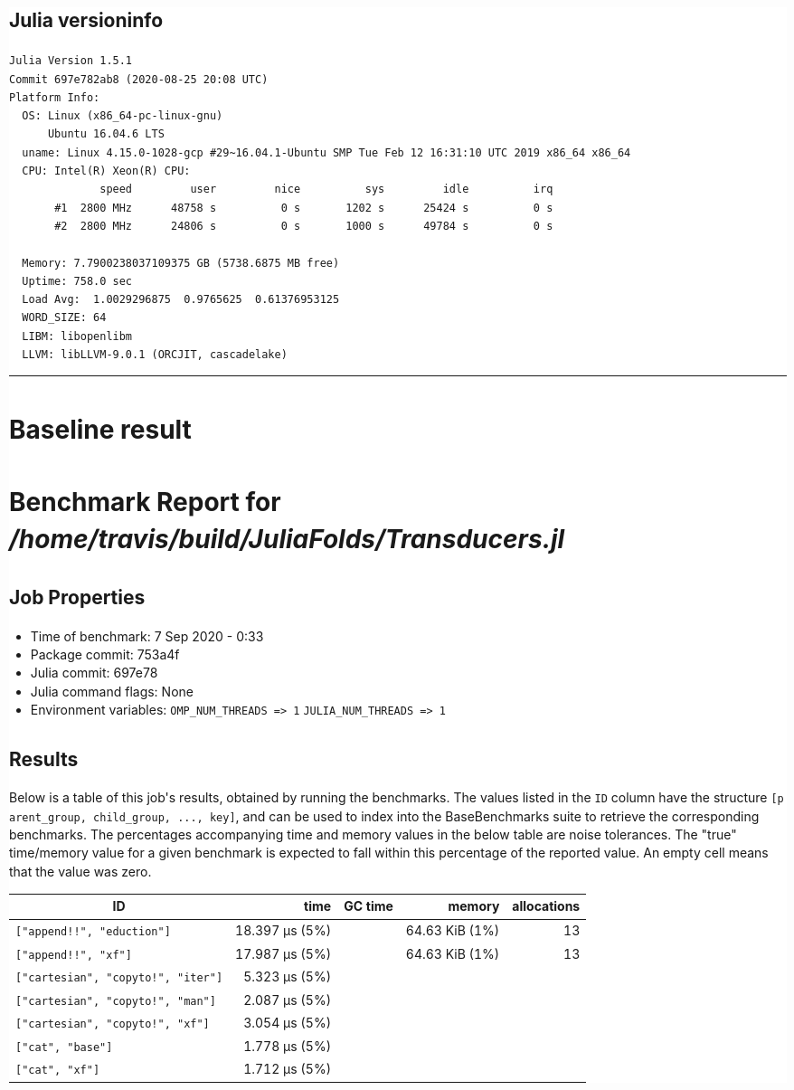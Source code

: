 ## Julia versioninfo
```
Julia Version 1.5.1
Commit 697e782ab8 (2020-08-25 20:08 UTC)
Platform Info:
  OS: Linux (x86_64-pc-linux-gnu)
      Ubuntu 16.04.6 LTS
  uname: Linux 4.15.0-1028-gcp #29~16.04.1-Ubuntu SMP Tue Feb 12 16:31:10 UTC 2019 x86_64 x86_64
  CPU: Intel(R) Xeon(R) CPU: 
              speed         user         nice          sys         idle          irq
       #1  2800 MHz      48758 s          0 s       1202 s      25424 s          0 s
       #2  2800 MHz      24806 s          0 s       1000 s      49784 s          0 s
       
  Memory: 7.7900238037109375 GB (5738.6875 MB free)
  Uptime: 758.0 sec
  Load Avg:  1.0029296875  0.9765625  0.61376953125
  WORD_SIZE: 64
  LIBM: libopenlibm
  LLVM: libLLVM-9.0.1 (ORCJIT, cascadelake)
```

---
# Baseline result
# Benchmark Report for */home/travis/build/JuliaFolds/Transducers.jl*

## Job Properties
* Time of benchmark: 7 Sep 2020 - 0:33
* Package commit: 753a4f
* Julia commit: 697e78
* Julia command flags: None
* Environment variables: `OMP_NUM_THREADS => 1` `JULIA_NUM_THREADS => 1`

## Results
Below is a table of this job's results, obtained by running the benchmarks.
The values listed in the `ID` column have the structure `[parent_group, child_group, ..., key]`, and can be used to
index into the BaseBenchmarks suite to retrieve the corresponding benchmarks.
The percentages accompanying time and memory values in the below table are noise tolerances. The "true"
time/memory value for a given benchmark is expected to fall within this percentage of the reported value.
An empty cell means that the value was zero.

| ID                                                             | time            | GC time | memory          | allocations |
|----------------------------------------------------------------|----------------:|--------:|----------------:|------------:|
| `["append!!", "eduction"]`                                     |  18.397 μs (5%) |         |  64.63 KiB (1%) |          13 |
| `["append!!", "xf"]`                                           |  17.987 μs (5%) |         |  64.63 KiB (1%) |          13 |
| `["cartesian", "copyto!", "iter"]`                             |   5.323 μs (5%) |         |                 |             |
| `["cartesian", "copyto!", "man"]`                              |   2.087 μs (5%) |         |                 |             |
| `["cartesian", "copyto!", "xf"]`                               |   3.054 μs (5%) |         |                 |             |
| `["cat", "base"]`                                              |   1.778 μs (5%) |         |                 |             |
| `["cat", "xf"]`                                                |   1.712 μs (5%) |         |                 |             |